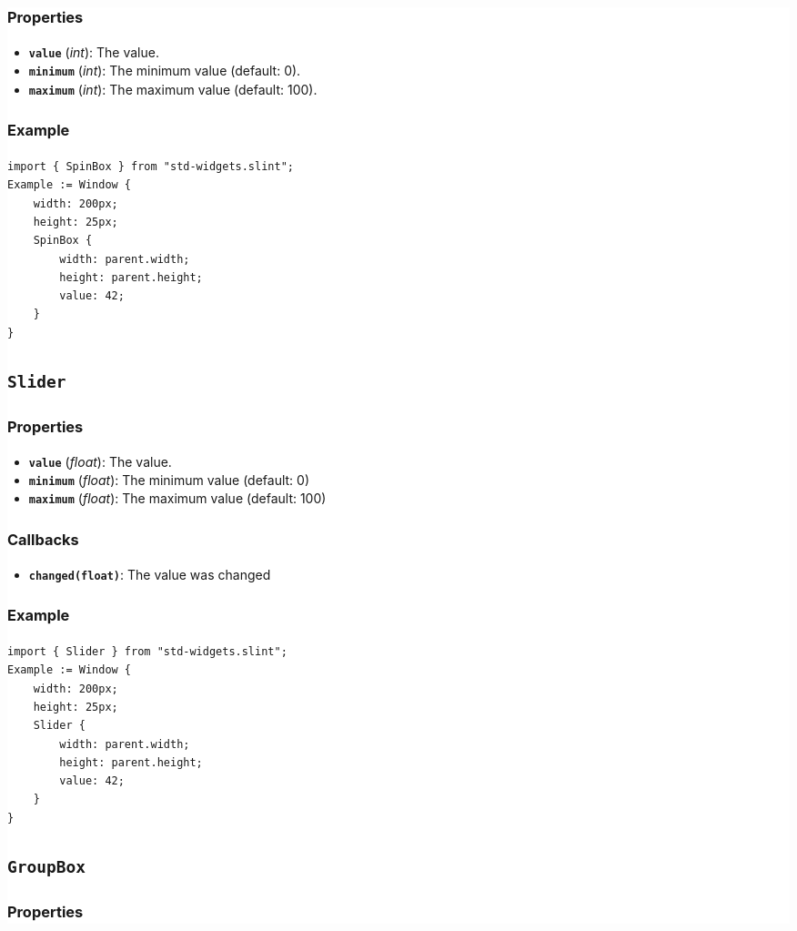 ### Properties

* **`value`** (*int*): The value.
* **`minimum`** (*int*): The minimum value (default: 0).
* **`maximum`** (*int*): The maximum value (default: 100).

### Example

```slint
import { SpinBox } from "std-widgets.slint";
Example := Window {
    width: 200px;
    height: 25px;
    SpinBox {
        width: parent.width;
        height: parent.height;
        value: 42;
    }
}
```

## `Slider`

### Properties

* **`value`** (*float*): The value.
* **`minimum`** (*float*): The minimum value (default: 0)
* **`maximum`** (*float*): The maximum value (default: 100)

### Callbacks

* **`changed(float)`**: The value was changed

### Example

```slint
import { Slider } from "std-widgets.slint";
Example := Window {
    width: 200px;
    height: 25px;
    Slider {
        width: parent.width;
        height: parent.height;
        value: 42;
    }
}
```

## `GroupBox`

### Properties
